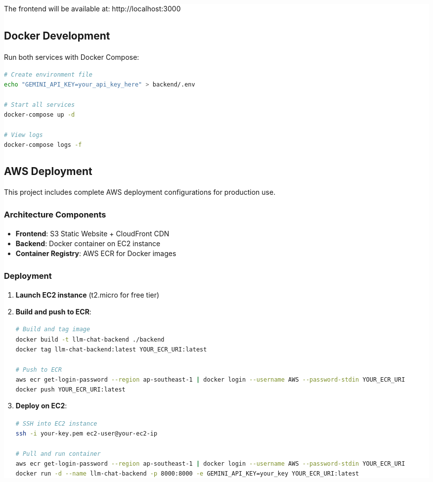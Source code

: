 The frontend will be available at: http://localhost:3000

## Docker Development

Run both services with Docker Compose:

```bash
# Create environment file
echo "GEMINI_API_KEY=your_api_key_here" > backend/.env

# Start all services
docker-compose up -d

# View logs
docker-compose logs -f
```

## AWS Deployment

This project includes complete AWS deployment configurations for production use.

### Architecture Components

- **Frontend**: S3 Static Website + CloudFront CDN
- **Backend**: Docker container on EC2 instance
- **Container Registry**: AWS ECR for Docker images

### Deployment 

1. **Launch EC2 instance** (t2.micro for free tier)
2. **Build and push to ECR**:
   ```bash
   # Build and tag image
   docker build -t llm-chat-backend ./backend
   docker tag llm-chat-backend:latest YOUR_ECR_URI:latest
   
   # Push to ECR
   aws ecr get-login-password --region ap-southeast-1 | docker login --username AWS --password-stdin YOUR_ECR_URI
   docker push YOUR_ECR_URI:latest
   ```

3. **Deploy on EC2**:
   ```bash
   # SSH into EC2 instance
   ssh -i your-key.pem ec2-user@your-ec2-ip
   
   # Pull and run container
   aws ecr get-login-password --region ap-southeast-1 | docker login --username AWS --password-stdin YOUR_ECR_URI
   docker run -d --name llm-chat-backend -p 8000:8000 -e GEMINI_API_KEY=your_key YOUR_ECR_URI:latest
   ```
